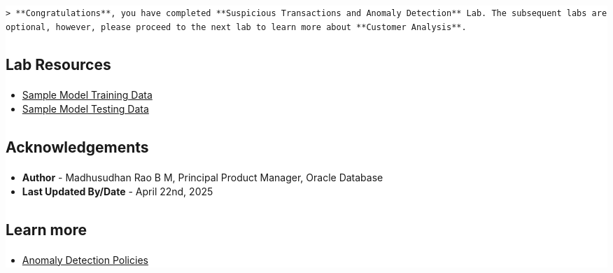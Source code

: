     > **Congratulations**, you have completed **Suspicious Transactions and Anomaly Detection** Lab. The subsequent labs are optional, however, please proceed to the next lab to learn more about **Customer Analysis**. 
 
## Lab Resources
 
* [Sample Model Training Data](https://github.com/madhusudhanrao-ppm/code-assets/blob/main/AI-for-Financial-Services-Application/Chatbot/Anomaly_FD_Input_finserv_train_data_2.csv)
* [Sample Model Testing Data](https://github.com/madhusudhanrao-ppm/code-assets/blob/main/AI-for-Financial-Services-Application/Chatbot/Anomaly_FD_Input_finserv_test_model.csv) 

## Acknowledgements

* **Author** - Madhusudhan Rao B M, Principal Product Manager, Oracle Database
* **Last Updated By/Date** - April 22nd, 2025

## Learn more
  
* [Anomaly Detection Policies](https://docs.oracle.com/en-us/iaas/Content/anomaly/using/policies.htm#policies)
